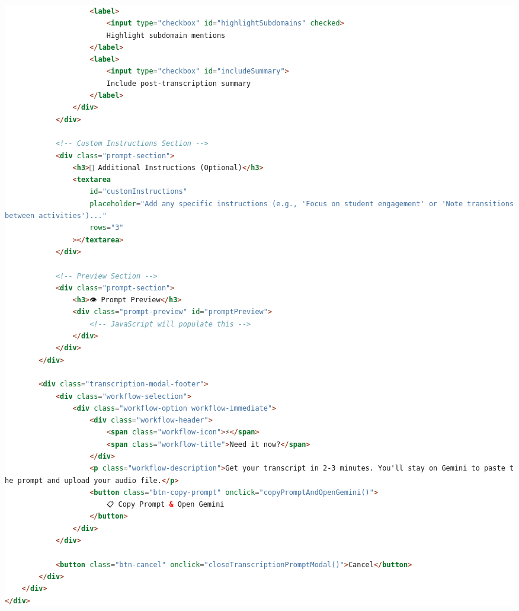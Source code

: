 ```html
                    <label>
                        <input type="checkbox" id="highlightSubdomains" checked>
                        Highlight subdomain mentions
                    </label>
                    <label>
                        <input type="checkbox" id="includeSummary">
                        Include post-transcription summary
                    </label>
                </div>
            </div>

            <!-- Custom Instructions Section -->
            <div class="prompt-section">
                <h3>📝 Additional Instructions (Optional)</h3>
                <textarea 
                    id="customInstructions" 
                    placeholder="Add any specific instructions (e.g., 'Focus on student engagement' or 'Note transitions between activities')..."
                    rows="3"
                ></textarea>
            </div>

            <!-- Preview Section -->
            <div class="prompt-section">
                <h3>👁️ Prompt Preview</h3>
                <div class="prompt-preview" id="promptPreview">
                    <!-- JavaScript will populate this -->
                </div>
            </div>
        </div>

        <div class="transcription-modal-footer">
            <div class="workflow-selection">
                <div class="workflow-option workflow-immediate">
                    <div class="workflow-header">
                        <span class="workflow-icon">⚡</span>
                        <span class="workflow-title">Need it now?</span>
                    </div>
                    <p class="workflow-description">Get your transcript in 2-3 minutes. You'll stay on Gemini to paste the prompt and upload your audio file.</p>
                    <button class="btn-copy-prompt" onclick="copyPromptAndOpenGemini()">
                        📋 Copy Prompt & Open Gemini
                    </button>
                </div>
            </div>
            
            <button class="btn-cancel" onclick="closeTranscriptionPromptModal()">Cancel</button>
        </div>
    </div>
</div>
```
